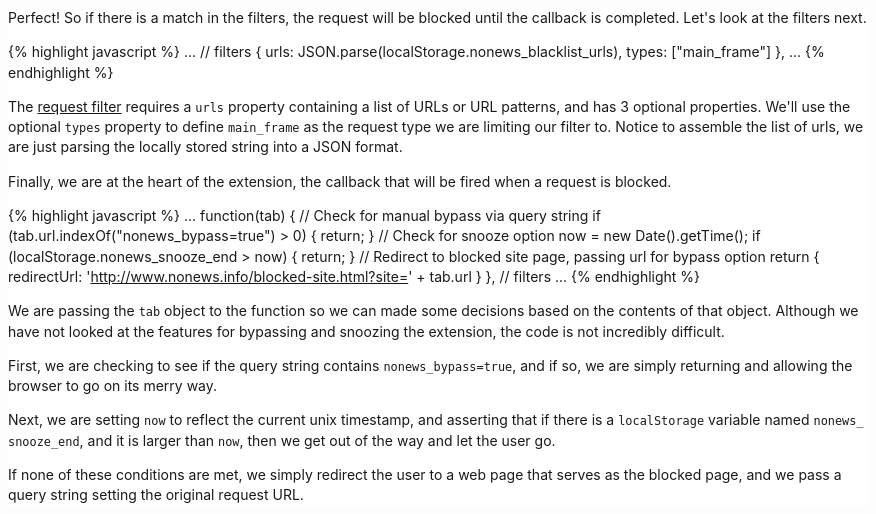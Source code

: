Perfect! So if there is a match in the filters, the request will be blocked until the callback is completed.  Let's look at the filters next.

{% highlight javascript %}
  ...
  // filters
  {
    urls: JSON.parse(localStorage.nonews_blacklist_urls),
    types: ["main_frame"]
  },
  ...
{% endhighlight %}

The [request filter](https://developer.chrome.com/extensions/webRequest.html#type-RequestFilter) requires a <code>urls</code> property containing a list of URLs or URL patterns, and has 3 optional properties.  We'll use the optional <code>types</code> property to define <code>main_frame</code> as the request type we are limiting our filter to.  Notice to assemble the list of urls, we are just parsing the locally stored string into a JSON format.

Finally, we are at the heart of the extension, the callback that will be fired when a request is blocked.

{% highlight javascript %}
  ...
  function(tab) {
    // Check for manual bypass via query string
    if (tab.url.indexOf("nonews_bypass=true") > 0) {
      return;
    }
    // Check for snooze option
    now = new Date().getTime();
    if (localStorage.nonews_snooze_end > now) {
      return;
    }
    // Redirect to blocked site page, passing url for bypass option
    return {
      redirectUrl: 'http://www.nonews.info/blocked-site.html?site=' + tab.url
    }
  },
  // filters
  ...
{% endhighlight %}

We are passing the <code>tab</code> object to the function so we can made some decisions based on the contents of that object.  Although we have not looked at the features for bypassing and snoozing the extension, the code is not incredibly difficult.

First, we are checking to see if the query string contains <code>nonews_bypass=true</code>, and if so, we are simply returning and allowing the browser to go on its merry way.

Next, we are setting <code>now</code> to reflect the current unix timestamp, and asserting that if there is a <code>localStorage</code> variable named <code>nonews_snooze_end</code>, and it is larger than <code>now</code>, then we get out of the way and let the user go.

If none of these conditions are met, we simply redirect the user to a web page that serves as the blocked page, and we pass a query string setting the original request URL.
